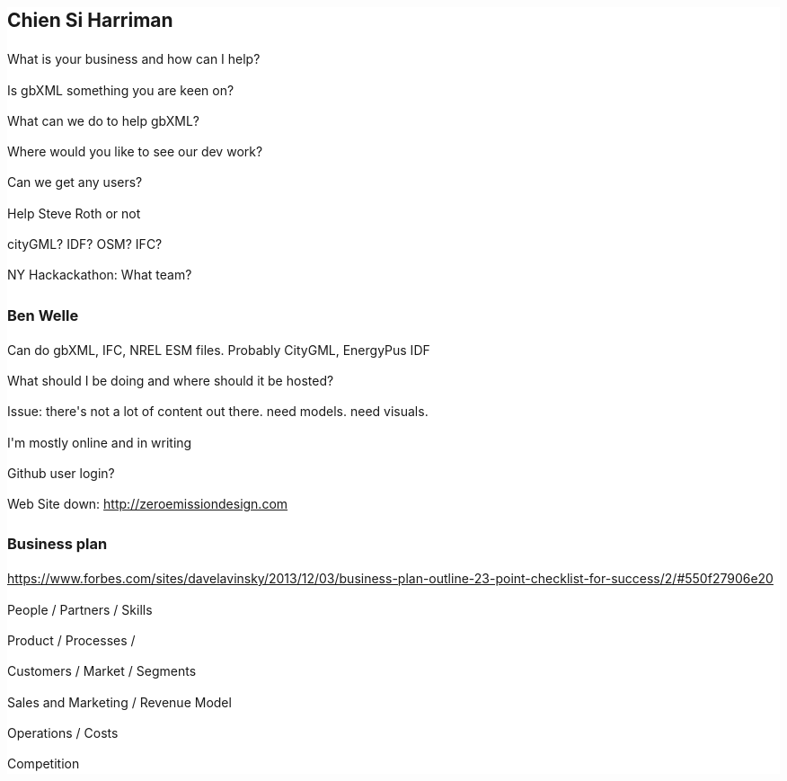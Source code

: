 



## Chien Si Harriman

What is your business and how can I help?

Is gbXML something you are keen on?

What can we do to help gbXML?

Where would you like to see our dev work?

Can we get any users?

Help Steve Roth or not


cityGML?
IDF?
OSM?
IFC?

NY Hackackathon: What team?


### Ben Welle

Can do gbXML, IFC, NREL ESM files. Probably CityGML, EnergyPus IDF

What should I be doing and where should it be hosted?

Issue: there's not a lot of content out there. need models. need visuals.


I'm mostly online and in writing

Github user login?

Web Site down: http://zeroemissiondesign.com









### Business plan
https://www.forbes.com/sites/davelavinsky/2013/12/03/business-plan-outline-23-point-checklist-for-success/2/#550f27906e20

People / Partners / Skills

Product / Processes /

Customers / Market / Segments

Sales and Marketing / Revenue Model

Operations / Costs

Competition
